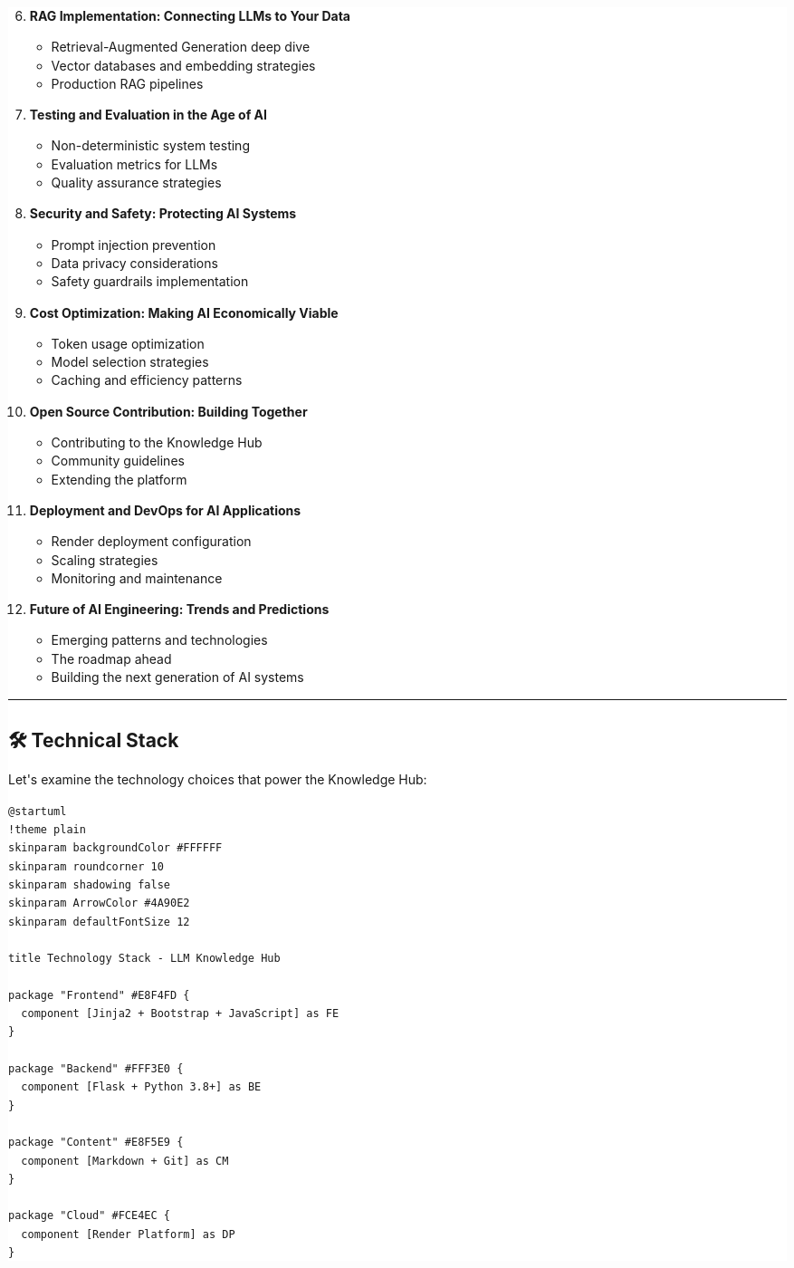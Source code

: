 6. **RAG Implementation: Connecting LLMs to Your Data**
   - Retrieval-Augmented Generation deep dive
   - Vector databases and embedding strategies
   - Production RAG pipelines

7. **Testing and Evaluation in the Age of AI**
   - Non-deterministic system testing
   - Evaluation metrics for LLMs
   - Quality assurance strategies

8. **Security and Safety: Protecting AI Systems**
   - Prompt injection prevention
   - Data privacy considerations
   - Safety guardrails implementation

9. **Cost Optimization: Making AI Economically Viable**
   - Token usage optimization
   - Model selection strategies
   - Caching and efficiency patterns

10. **Open Source Contribution: Building Together**
    - Contributing to the Knowledge Hub
    - Community guidelines
    - Extending the platform

11. **Deployment and DevOps for AI Applications**
    - Render deployment configuration
    - Scaling strategies
    - Monitoring and maintenance

12. **Future of AI Engineering: Trends and Predictions**
    - Emerging patterns and technologies
    - The roadmap ahead
    - Building the next generation of AI systems

---

## 🛠️ Technical Stack

Let's examine the technology choices that power the Knowledge Hub:

```plantuml
@startuml
!theme plain
skinparam backgroundColor #FFFFFF
skinparam roundcorner 10
skinparam shadowing false
skinparam ArrowColor #4A90E2
skinparam defaultFontSize 12

title Technology Stack - LLM Knowledge Hub

package "Frontend" #E8F4FD {
  component [Jinja2 + Bootstrap + JavaScript] as FE
}

package "Backend" #FFF3E0 {
  component [Flask + Python 3.8+] as BE
}

package "Content" #E8F5E9 {
  component [Markdown + Git] as CM
}

package "Cloud" #FCE4EC {
  component [Render Platform] as DP
}
```